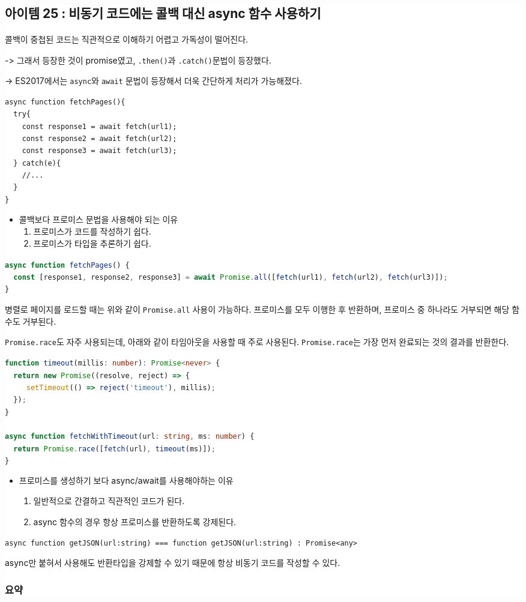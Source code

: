 ## 아이템 25 : 비동기 코드에는 콜백 대신 async 함수 사용하기

콜백이 중첩된 코드는 직관적으로 이해하기 어렵고 가독성이 떨어진다.

-> 그래서 등장한 것이 promise였고, `.then()`과 `.catch()`문법이 등장했다. 

-> ES2017에서는 `async`와 `await` 문법이 등장해서 더욱 간단하게 처리가 가능해졌다.

```tsx
async function fetchPages(){
  try{
  	const response1 = await fetch(url1);
  	const response2 = await fetch(url2);
  	const response3 = await fetch(url3);  
  } catch(e){
    //... 
  }
}
```

* 콜백보다 프로미스 문법을 사용해야 되는 이유
  1. 프로미스가 코드를 작성하기 쉽다.
  2. 프로미스가 타입을 추론하기 쉽다.

```typescript
async function fetchPages() {
  const [response1, response2, response3] = await Promise.all([fetch(url1), fetch(url2), fetch(url3)]);
}
```

병렬로 페이지를 로드할 때는 위와 같이 `Promise.all` 사용이 가능하다. 프로미스를 모두 이행한 후 반환하며, 프로미스 중 하나라도 거부되면 해당 함수도 거부된다.

`Promise.race`도 자주 사용되는데, 아래와 같이 타임아웃을 사용할 때 주로 사용된다. `Promise.race`는 가장 먼저 완료되는 것의 결과를 반환한다.

```typescript
function timeout(millis: number): Promise<never> {
  return new Promise((resolve, reject) => {
     setTimeout(() => reject('timeout'), millis);
  });
}

async function fetchWithTimeout(url: string, ms: number) {
  return Promise.race([fetch(url), timeout(ms)]);
}
```

* 프로미스를 생성하기 보다 async/await를 사용해야하는 이유

  	1. 일반적으로 간결하고 직관적인 코드가 된다.

  2. async 함수의 경우 항상 프로미스를 반환하도록 강제된다.

`async function getJSON(url:string) === function getJSON(url:string) : Promise<any>`

async만 붙혀서 사용해도 반환타입을 강제할 수 있기 때문에 항상 비동기 코드를 작성할 수 있다.

### 요약
